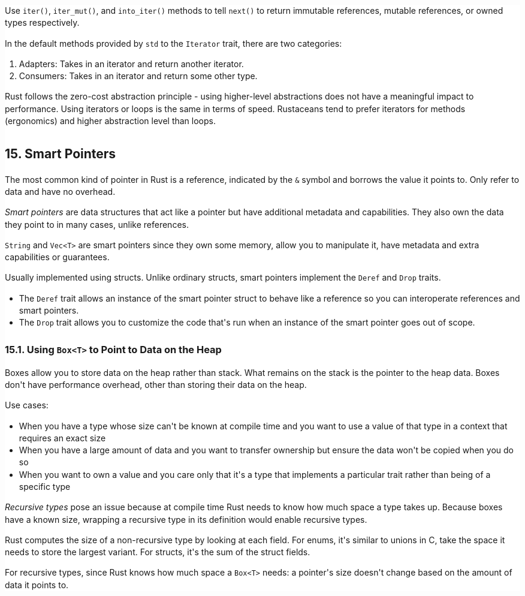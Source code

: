Use `iter()`, `iter_mut()`, and `into_iter()` methods to tell `next()` to return immutable references, mutable references, or owned types respectively.

In the default methods provided by `std` to the `Iterator` trait, there are two categories:

1. Adapters: Takes in an iterator and return another iterator.
2. Consumers: Takes in an iterator and return some other type.

Rust follows the zero-cost abstraction principle - using higher-level abstractions does not have a meaningful impact to performance. Using iterators or loops is the same in terms of speed. Rustaceans tend to prefer iterators for methods (ergonomics) and higher abstraction level than loops.

## 15. Smart Pointers

The most common kind of pointer in Rust is a reference, indicated by the `&` symbol and borrows the value it points to. Only refer to data and have no overhead.

*Smart pointers* are data structures that act like a pointer but have additional metadata and capabilities. They also own the data they point to in many cases, unlike references.

`String` and `Vec<T>` are smart pointers since they own some memory, allow you to manipulate it, have metadata and extra capabilities or guarantees.

Usually implemented using structs. Unlike ordinary structs, smart pointers implement the `Deref` and `Drop` traits.

- The `Deref` trait allows an instance of the smart pointer struct to behave like a reference so you can interoperate references and smart pointers.
- The `Drop` trait allows you to customize the code that's run when an instance of the smart pointer goes out of scope.

### 15.1. Using `Box<T>` to Point to Data on the Heap

Boxes allow you to store data on the heap rather than stack. What remains on the stack is the pointer to the heap data. Boxes don't have performance overhead, other than storing their data on the heap.

Use cases:

- When you have a type whose size can't be known at compile time and you want to use a value of that type in a context that requires an exact size
- When you have a large amount of data and you want to transfer ownership but ensure the data won't be copied when you do so
- When you want to own a value and you care only that it's a type that implements a particular trait rather than being of a specific type

*Recursive types* pose an issue because at compile time Rust needs to know how much space a type takes up. Because boxes have a known size, wrapping a recursive type in its definition would enable recursive types.

Rust computes the size of a non-recursive type by looking at each field. For enums, it's similar to unions in C, take the space it needs to store the largest variant. For structs, it's the sum of the struct fields.

For recursive types, since Rust knows how much space a `Box<T>` needs: a pointer's size doesn't change based on the amount of data it points to.
